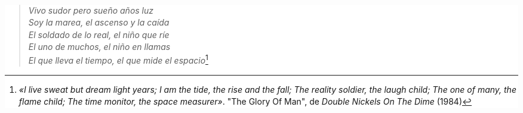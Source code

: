 >*Vivo sudor pero sueño años luz*  
>*Soy la marea, el ascenso y la caída*  
>*El soldado de lo real, el niño que ríe*  
>*El uno de muchos, el niño en llamas*  
>*El que lleva el tiempo, el que mide el espacio*[^fn-n10]

[^fn-n1]:*«Mi vida ha sido el poema que hubiera escrito; pero no podría haberlo vivido y compuesto a la vez»*
[^fn-n2]: *«Highest love, a woman's touch; A strong mind, a strong body; All the things he couldn't have; All the things he couldn't see; Little man with a gun in his hand»*. Todas las traducciones son propias.
[^fn-n3]: *«Let's say I got a gun in my hand; six slugs, six points of view: materialism; Let's say I got a book in my hand; fifty thousand words, fifty thousand translations: idealism; Tear up your dictionaries»*. "Definitions", de *Paranoid Time* (1980)
[^fn-n4]:Los Minutemen (hombres del minuto) fueron una milicia de la guerra revolucionaria estadounidense. En los '60, una organización anti-comunista tomó el nombre e inspiró a Boon y Watt a usarlo como ironía.
[^fn-n5]:Se podría traducir como *"lo hacemos barato"* y es el nombre del [recomendable documental](https://drive.google.com/file/d/1s_a6GMUfVGexOtmWvJ_h29u_3TVJsIeJ/view) sobre la banda.
[^fn-n6]: Igual que su tapa: la dibujó Raymond Pettibon, hermano de Ginn, y hoy es parte de la [colección permanente](https://www.moma.org/collection/works/190997?sov_referrer=artist&artist_id=7500&page=1) del Museo de Arte Moderno de New York.
[^fn-n7]: El segundo disco de *Ummagumma* contiene composiciones solistas de los cuatro Pink Floyd. En el arte del álbum, Watt incluyó una [graciosa dedicatoria](https://f.v1.n0.cdn.getcloudapp.com/items/1c3K2x11061z0u2o2k1G/tomen.jpg) a Hüsker Dü por darles la idea.
[^fn-n8]:*«Let's say I got a number - That number's fifty thousand; that's ten percent of five hundred thousand; Here we are, in French Indochina!»*. Estados Unidos sufrió poco más de 50 mil bajas en una guerra en la que se estima que murieron 500 mil vietnamitas.
[^fn-n9]:*«Losing my self-respect for a man who presides over me»*. "This Ain't No Picnic", de *Double Nickels On The Dime* (1984). Notable (e intraducible) juego de palabras con el verbo *preside*.
[^fn-n10]:*«I live sweat but dream light years; I am the tide, the rise and the fall; The reality soldier, the laugh child; The one of many, the flame child; The time monitor, the space measurer»*. "The Glory Of Man", de *Double Nickels On The Dime* (1984)
